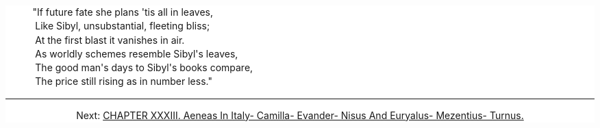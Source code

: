  </p>
           "If future fate she plans 'tis all in leaves,<br>
            Like Sibyl, unsubstantial, fleeting bliss;<br>
            At the first blast it vanishes in air.<br>
            As worldly schemes resemble Sibyl's leaves,<br>
            The good man's days to Sibyl's books compare,<br>
            The price still rising as in number less."<br>
 <hr>
 <center>
 Next: <a href="bulf32.htm">CHAPTER XXXIII. Aeneas In Italy- Camilla- Evander- Nisus And Euryalus- Mezentius- Turnus.</a>
 </center>
 </body>